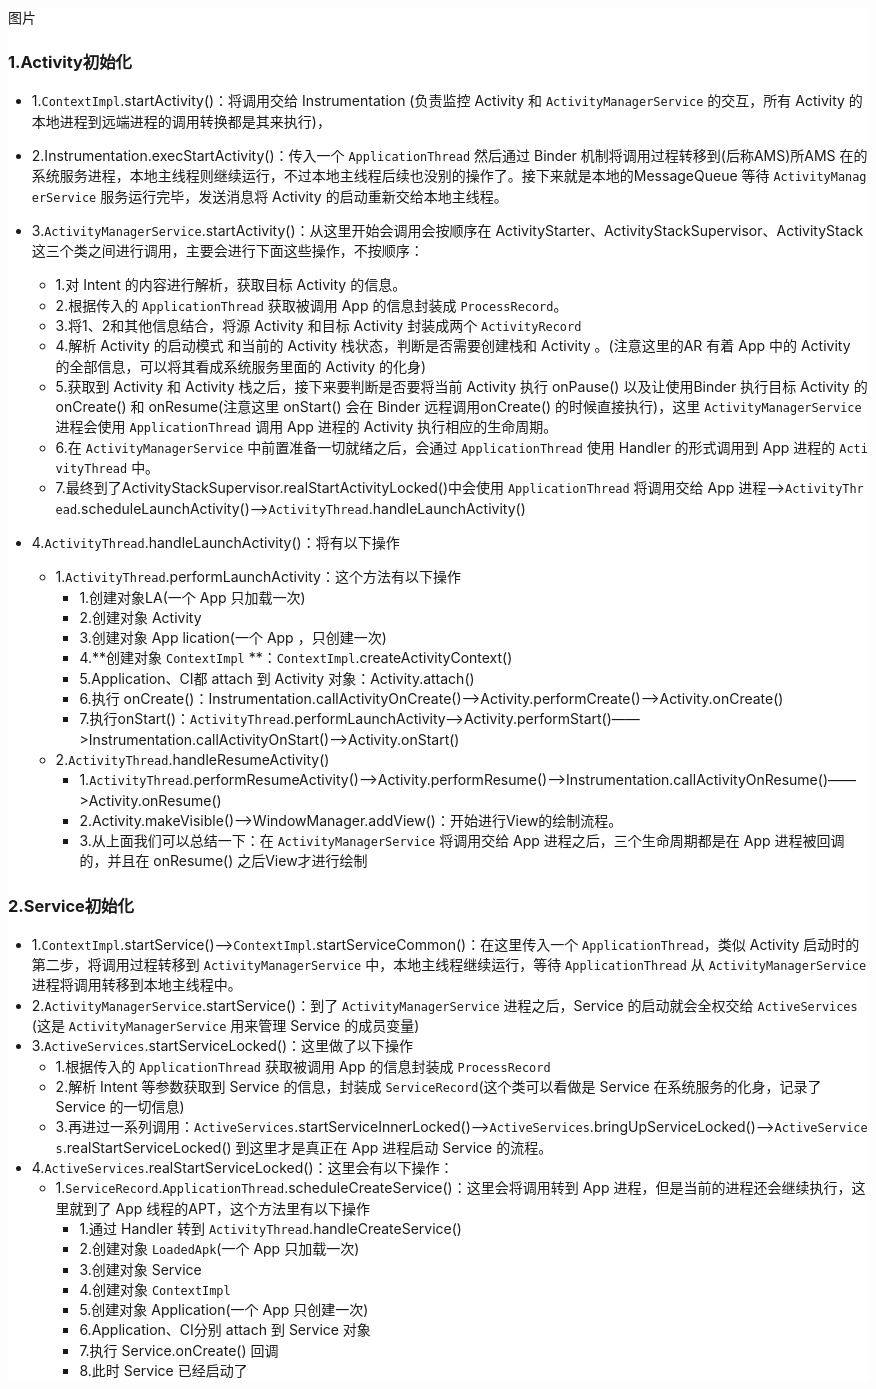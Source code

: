 图片
### 1.Activity初始化
- 1.`ContextImpl`.startActivity()：将调用交给 Instrumentation (负责监控 Activity 和 `ActivityManagerService` 的交互，所有 Activity 的本地进程到远端进程的调用转换都是其来执行)，

- 2.Instrumentation.execStartActivity()：传入一个 `ApplicationThread` 然后通过 Binder 机制将调用过程转移到(后称AMS)所AMS 在的系统服务进程，本地主线程则继续运行，不过本地主线程后续也没别的操作了。接下来就是本地的MessageQueue 等待 `ActivityManagerService` 服务运行完毕，发送消息将 Activity 的启动重新交给本地主线程。

- 3.`ActivityManagerService`.startActivity()：从这里开始会调用会按顺序在 ActivityStarter、ActivityStackSupervisor、ActivityStack 这三个类之间进行调用，主要会进行下面这些操作，不按顺序：

  - 1.对 Intent 的内容进行解析，获取目标 Activity 的信息。
  - 2.根据传入的 `ApplicationThread` 获取被调用 App 的信息封装成 `ProcessRecord`。
  - 3.将1、2和其他信息结合，将源 Activity 和目标 Activity 封装成两个 `ActivityRecord`
  - 4.解析 Activity 的启动模式 和当前的 Activity 栈状态，判断是否需要创建栈和 Activity 。(注意这里的AR 有着 App 中的 Activity 的全部信息，可以将其看成系统服务里面的 Activity 的化身)
  - 5.获取到 Activity 和 Activity 栈之后，接下来要判断是否要将当前 Activity 执行 onPause() 以及让使用Binder 执行目标 Activity 的 onCreate() 和 onResume(注意这里 onStart() 会在 Binder 远程调用onCreate() 的时候直接执行)，这里 `ActivityManagerService` 进程会使用 `ApplicationThread` 调用 App 进程的 Activity 执行相应的生命周期。
  - 6.在 `ActivityManagerService` 中前置准备一切就绪之后，会通过 `ApplicationThread` 使用 Handler 的形式调用到 App 进程的 `ActivityThread` 中。
  - 7.最终到了ActivityStackSupervisor.realStartActivityLocked()中会使用 `ApplicationThread` 将调用交给 App 进程——>`ActivityThread`.scheduleLaunchActivity()——>`ActivityThread`.handleLaunchActivity()
- 4.`ActivityThread`.handleLaunchActivity()：将有以下操作

  - 1.`ActivityThread`.performLaunchActivity：这个方法有以下操作
    - 1.创建对象LA(一个 App 只加载一次)
    - 2.创建对象 Activity
    - 3.创建对象 App lication(一个 App ，只创建一次)
    - 4.**创建对象 `ContextImpl` **：`ContextImpl`.createActivityContext()
    - 5.Application、CI都 attach 到 Activity 对象：Activity.attach()
    - 6.执行 onCreate()：Instrumentation.callActivityOnCreate()——>Activity.performCreate()——>Activity.onCreate()
    - 7.执行onStart()：`ActivityThread`.performLaunchActivity——>Activity.performStart()——>Instrumentation.callActivityOnStart()——>Activity.onStart()
  - 2.`ActivityThread`.handleResumeActivity()
    - 1.`ActivityThread`.performResumeActivity()——>Activity.performResume()——>Instrumentation.callActivityOnResume()——>Activity.onResume()
    - 2.Activity.makeVisible()——>WindowManager.addView()：开始进行View的绘制流程。
    - 3.从上面我们可以总结一下：在 `ActivityManagerService` 将调用交给 App 进程之后，三个生命周期都是在 App 进程被回调的，并且在 onResume() 之后View才进行绘制
### 2.Service初始化
  - 1.`ContextImpl`.startService()——>`ContextImpl`.startServiceCommon()：在这里传入一个 `ApplicationThread`，类似 Activity 启动时的第二步，将调用过程转移到 `ActivityManagerService` 中，本地主线程继续运行，等待 `ApplicationThread` 从 `ActivityManagerService` 进程将调用转移到本地主线程中。
  - 2.`ActivityManagerService`.startService()：到了 `ActivityManagerService` 进程之后，Service 的启动就会全权交给 `ActiveServices`(这是 `ActivityManagerService` 用来管理 Service 的成员变量)
  - 3.`ActiveServices`.startServiceLocked()：这里做了以下操作
    - 1.根据传入的 `ApplicationThread` 获取被调用 App 的信息封装成 `ProcessRecord`
    - 2.解析 Intent 等参数获取到 Service 的信息，封装成 `ServiceRecord`(这个类可以看做是 Service 在系统服务的化身，记录了 Service 的一切信息)
    - 3.再进过一系列调用：`ActiveServices`.startServiceInnerLocked()——>`ActiveServices`.bringUpServiceLocked()——>`ActiveServices`.realStartServiceLocked() 到这里才是真正在 App 进程启动 Service 的流程。
  - 4.`ActiveServices`.realStartServiceLocked()：这里会有以下操作：
    - 1.`ServiceRecord`.`ApplicationThread`.scheduleCreateService()：这里会将调用转到 App 进程，但是当前的进程还会继续执行，这里就到了 App 线程的APT，这个方法里有以下操作
      - 1.通过 Handler 转到 `ActivityThread`.handleCreateService()
      - 2.创建对象 `LoadedApk`(一个 App 只加载一次)
      - 3.创建对象 Service
      - 4.创建对象 `ContextImpl`
      - 5.创建对象 Application(一个 App 只创建一次)
      - 6.Application、CI分别 attach 到 Service 对象
      - 7.执行 Service.onCreate() 回调
      - 8.此时 Service 已经启动了